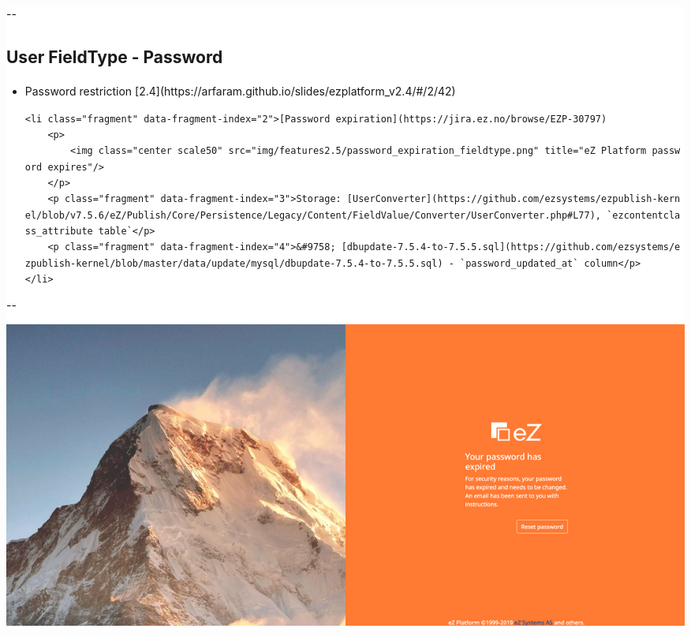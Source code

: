 --

## User FieldType - Password

<ul>
	<li class="fragment" data-fragment-index="1">Password restriction [2.4](https://arfaram.github.io/slides/ezplatform_v2.4/#/2/42)</li>

	<li class="fragment" data-fragment-index="2">[Password expiration](https://jira.ez.no/browse/EZP-30797)
		<p>
			<img class="center scale50" src="img/features2.5/password_expiration_fieldtype.png" title="eZ Platform password expires"/>
		</p>
		<p class="fragment" data-fragment-index="3">Storage: [UserConverter](https://github.com/ezsystems/ezpublish-kernel/blob/v7.5.6/eZ/Publish/Core/Persistence/Legacy/Content/FieldValue/Converter/UserConverter.php#L77), `ezcontentclass_attribute table`</p>
		<p class="fragment" data-fragment-index="4">&#9758; [dbupdate-7.5.4-to-7.5.5.sql](https://github.com/ezsystems/ezpublish-kernel/blob/master/data/update/mysql/dbupdate-7.5.4-to-7.5.5.sql) - `password_updated_at` column</p>
	</li>
</ul>


--

<img class="center" src="img/features2.5/password_expiration_login.png" title="eZ Platform password expiration"/>
